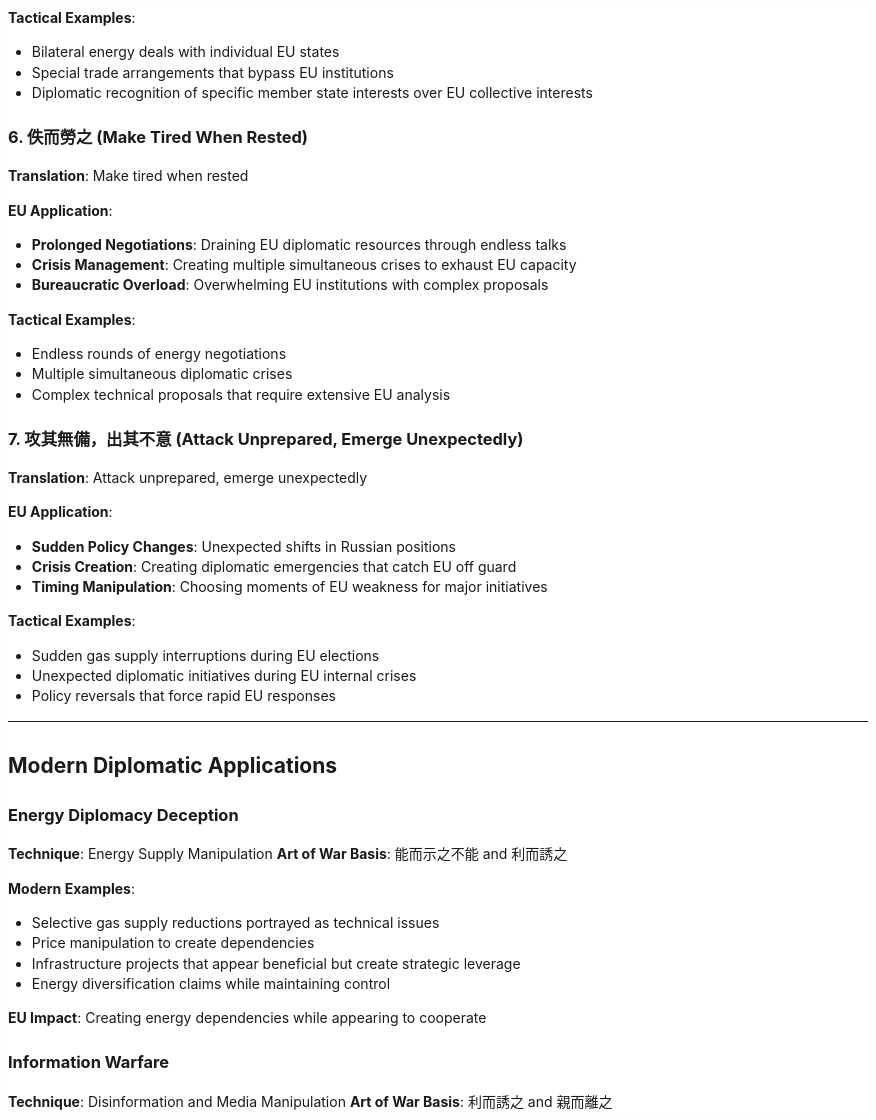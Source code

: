 **Tactical Examples**:
- Bilateral energy deals with individual EU states
- Special trade arrangements that bypass EU institutions
- Diplomatic recognition of specific member state interests over EU collective interests

### 6. 佚而勞之 (Make Tired When Rested)

**Translation**: Make tired when rested

**EU Application**:
- **Prolonged Negotiations**: Draining EU diplomatic resources through endless talks
- **Crisis Management**: Creating multiple simultaneous crises to exhaust EU capacity
- **Bureaucratic Overload**: Overwhelming EU institutions with complex proposals

**Tactical Examples**:
- Endless rounds of energy negotiations
- Multiple simultaneous diplomatic crises
- Complex technical proposals that require extensive EU analysis

### 7. 攻其無備，出其不意 (Attack Unprepared, Emerge Unexpectedly)

**Translation**: Attack unprepared, emerge unexpectedly

**EU Application**:
- **Sudden Policy Changes**: Unexpected shifts in Russian positions
- **Crisis Creation**: Creating diplomatic emergencies that catch EU off guard
- **Timing Manipulation**: Choosing moments of EU weakness for major initiatives

**Tactical Examples**:
- Sudden gas supply interruptions during EU elections
- Unexpected diplomatic initiatives during EU internal crises
- Policy reversals that force rapid EU responses

---

## Modern Diplomatic Applications

### Energy Diplomacy Deception

**Technique**: Energy Supply Manipulation
**Art of War Basis**: 能而示之不能 and 利而誘之

**Modern Examples**:
- Selective gas supply reductions portrayed as technical issues
- Price manipulation to create dependencies
- Infrastructure projects that appear beneficial but create strategic leverage
- Energy diversification claims while maintaining control

**EU Impact**: Creating energy dependencies while appearing to cooperate

### Information Warfare

**Technique**: Disinformation and Media Manipulation
**Art of War Basis**: 利而誘之 and 親而離之
